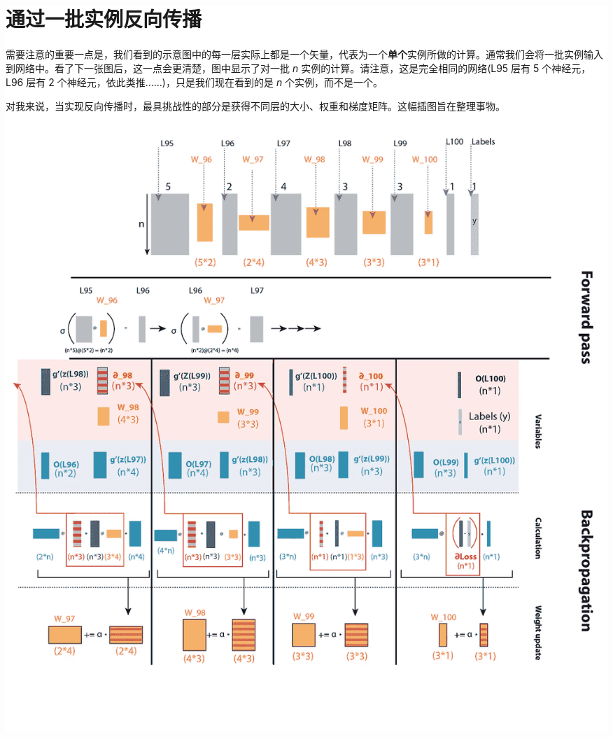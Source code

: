 # 通过一批实例反向传播

需要注意的重要一点是，我们看到的示意图中的每一层实际上都是一个矢量，代表为一个**单个**实例所做的计算。通常我们会将一批实例输入到网络中。看了下一张图后，这一点会更清楚，图中显示了对一批 *n* 实例的计算。请注意，这是完全相同的网络(L95 层有 5 个神经元，L96 层有 2 个神经元，依此类推……)，只是我们现在看到的是 *n* 个实例，而不是一个。

对我来说，当实现反向传播时，最具挑战性的部分是获得不同层的大小、权重和梯度矩阵。这幅插图旨在整理事物。

![](img/c7567e03a3aa387a1e8090dca9216109.png)
